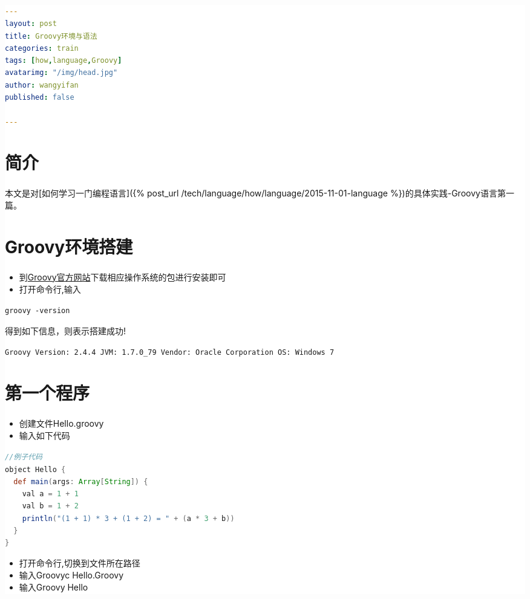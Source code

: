 ```yaml
---
layout: post
title: Groovy环境与语法
categories: train
tags: [how,language,Groovy]
avatarimg: "/img/head.jpg"
author: wangyifan
published: false

---
```


# 简介

本文是对[如何学习一门编程语言]({% post_url /tech/language/how/language/2015-11-01-language %})的具体实践-Groovy语言第一篇。

# Groovy环境搭建

-   到[Groovy官方网站](http://www.groovy-lang.org/)下载相应操作系统的包进行安装即可
-   打开命令行,输入

```
groovy -version
```

得到如下信息，则表示搭建成功!

```sh
Groovy Version: 2.4.4 JVM: 1.7.0_79 Vendor: Oracle Corporation OS: Windows 7
```

# 第一个程序

-   创建文件Hello.groovy
-   输入如下代码

```groovy
//例子代码
object Hello {
  def main(args: Array[String]) {
    val a = 1 + 1
    val b = 1 + 2
    println("(1 + 1) * 3 + (1 + 2) = " + (a * 3 + b))
  }
}
```

-   打开命令行,切换到文件所在路径
-   输入Groovyc Hello.Groovy
-   输入Groovy Hello

